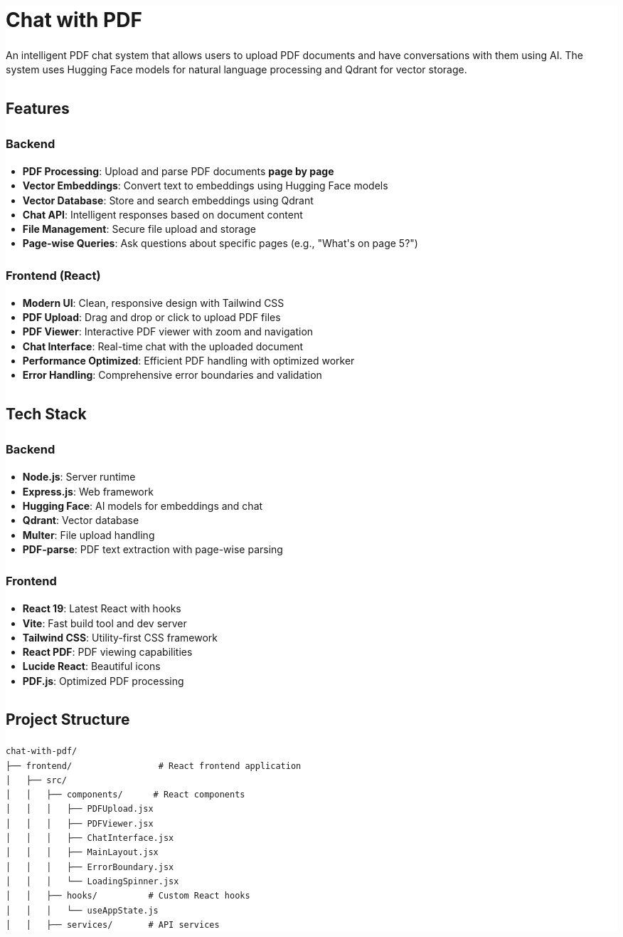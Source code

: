 # Chat with PDF

An intelligent PDF chat system that allows users to upload PDF documents and have conversations with them using AI. The system uses Hugging Face models for natural language processing and Qdrant for vector storage.

## Features

### Backend

- **PDF Processing**: Upload and parse PDF documents **page by page**
- **Vector Embeddings**: Convert text to embeddings using Hugging Face models
- **Vector Database**: Store and search embeddings using Qdrant
- **Chat API**: Intelligent responses based on document content
- **File Management**: Secure file upload and storage
- **Page-wise Queries**: Ask questions about specific pages (e.g., "What's on page 5?")

### Frontend (React)

- **Modern UI**: Clean, responsive design with Tailwind CSS
- **PDF Upload**: Drag and drop or click to upload PDF files
- **PDF Viewer**: Interactive PDF viewer with zoom and navigation
- **Chat Interface**: Real-time chat with the uploaded document
- **Performance Optimized**: Efficient PDF handling with optimized worker
- **Error Handling**: Comprehensive error boundaries and validation

## Tech Stack

### Backend

- **Node.js**: Server runtime
- **Express.js**: Web framework
- **Hugging Face**: AI models for embeddings and chat
- **Qdrant**: Vector database
- **Multer**: File upload handling
- **PDF-parse**: PDF text extraction with page-wise parsing

### Frontend

- **React 19**: Latest React with hooks
- **Vite**: Fast build tool and dev server
- **Tailwind CSS**: Utility-first CSS framework
- **React PDF**: PDF viewing capabilities
- **Lucide React**: Beautiful icons
- **PDF.js**: Optimized PDF processing

## Project Structure

```
chat-with-pdf/
├── frontend/                 # React frontend application
│   ├── src/
│   │   ├── components/      # React components
│   │   │   ├── PDFUpload.jsx
│   │   │   ├── PDFViewer.jsx
│   │   │   ├── ChatInterface.jsx
│   │   │   ├── MainLayout.jsx
│   │   │   ├── ErrorBoundary.jsx
│   │   │   └── LoadingSpinner.jsx
│   │   ├── hooks/          # Custom React hooks
│   │   │   └── useAppState.js
│   │   ├── services/       # API services
```